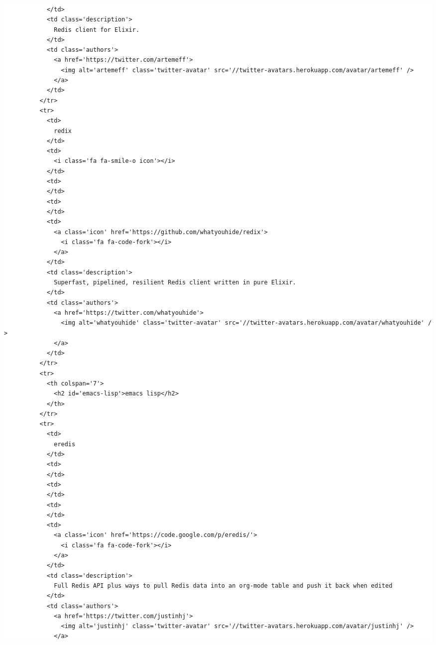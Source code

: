                 </td>
                <td class='description'>
                  Redis client for Elixir.
                </td>
                <td class='authors'>
                  <a href='https://twitter.com/artemeff'>
                    <img alt='artemeff' class='twitter-avatar' src='//twitter-avatars.herokuapp.com/avatar/artemeff' />
                  </a>
                </td>
              </tr>
              <tr>
                <td>
                  redix
                </td>
                <td>
                  <i class='fa fa-smile-o icon'></i>
                </td>
                <td>
                </td>
                <td>
                </td>
                <td>
                  <a class='icon' href='https://github.com/whatyouhide/redix'>
                    <i class='fa fa-code-fork'></i>
                  </a>
                </td>
                <td class='description'>
                  Superfast, pipelined, resilient Redis client written in pure Elixir.
                </td>
                <td class='authors'>
                  <a href='https://twitter.com/whatyouhide'>
                    <img alt='whatyouhide' class='twitter-avatar' src='//twitter-avatars.herokuapp.com/avatar/whatyouhide' />
                  </a>
                </td>
              </tr>
              <tr>
                <th colspan='7'>
                  <h2 id='emacs-lisp'>emacs lisp</h2>
                </th>
              </tr>
              <tr>
                <td>
                  eredis
                </td>
                <td>
                </td>
                <td>
                </td>
                <td>
                </td>
                <td>
                  <a class='icon' href='https://code.google.com/p/eredis/'>
                    <i class='fa fa-code-fork'></i>
                  </a>
                </td>
                <td class='description'>
                  Full Redis API plus ways to pull Redis data into an org-mode table and push it back when edited
                </td>
                <td class='authors'>
                  <a href='https://twitter.com/justinhj'>
                    <img alt='justinhj' class='twitter-avatar' src='//twitter-avatars.herokuapp.com/avatar/justinhj' />
                  </a>
